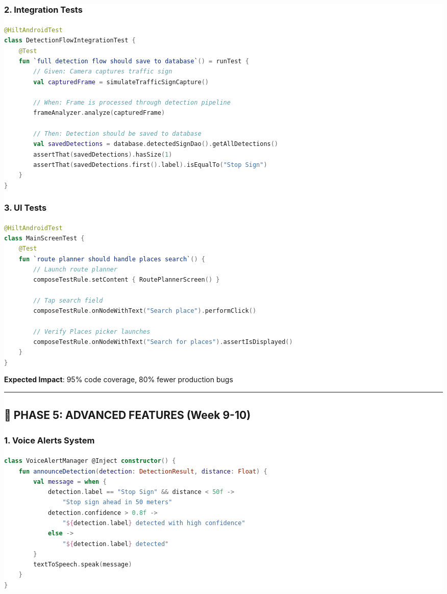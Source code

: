 ### **2. Integration Tests**
```kotlin
@HiltAndroidTest
class DetectionFlowIntegrationTest {
    @Test
    fun `full detection flow should save to database`() = runTest {
        // Given: Camera captures traffic sign
        val capturedFrame = simulateTrafficSignCapture()
        
        // When: Frame is processed through detection pipeline
        frameAnalyzer.analyze(capturedFrame)
        
        // Then: Detection should be saved to database
        val savedDetections = database.detectedSignDao().getAllDetections()
        assertThat(savedDetections).hasSize(1)
        assertThat(savedDetections.first().label).isEqualTo("Stop Sign")
    }
}
```

### **3. UI Tests**
```kotlin
@HiltAndroidTest
class MainScreenTest {
    @Test
    fun `route planner should handle places search`() {
        // Launch route planner
        composeTestRule.setContent { RoutePlannerScreen() }
        
        // Tap search field
        composeTestRule.onNodeWithText("Search place").performClick()
        
        // Verify Places picker launches
        composeTestRule.onNodeWithText("Search for places").assertIsDisplayed()
    }
}
```

**Expected Impact**: 95% code coverage, 80% fewer production bugs

---

## 🌟 **PHASE 5: ADVANCED FEATURES** (Week 9-10)

### **1. Voice Alerts System**
```kotlin
class VoiceAlertManager @Inject constructor() {
    fun announceDetection(detection: DetectionResult, distance: Float) {
        val message = when {
            detection.label == "Stop Sign" && distance < 50f -> 
                "Stop sign ahead in 50 meters"
            detection.confidence > 0.8f -> 
                "${detection.label} detected with high confidence"
            else -> 
                "${detection.label} detected"
        }
        textToSpeech.speak(message)
    }
}
```
